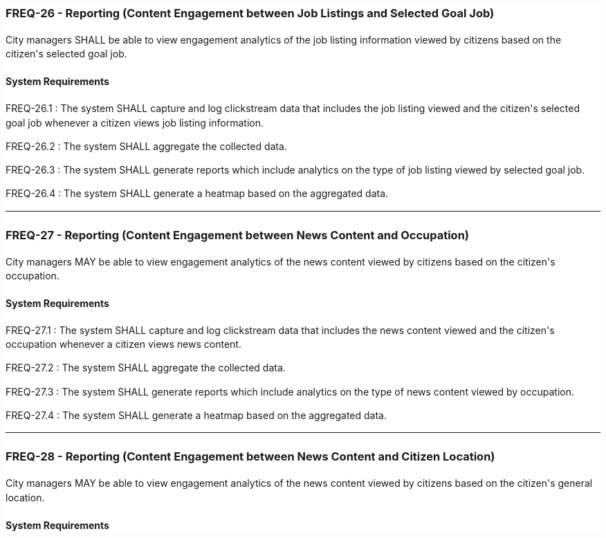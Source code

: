 ### FREQ-26 - Reporting (Content Engagement between Job Listings and Selected Goal Job)

City managers SHALL be able to view engagement analytics of the job listing information viewed by citizens based on the citizen's selected goal job.

#### System Requirements

FREQ-26.1
: The system SHALL capture and log clickstream data that includes the job listing viewed and the citizen's selected goal job whenever a citizen views job listing information.

FREQ-26.2
: The system SHALL aggregate the collected data.

FREQ-26.3
: The system SHALL generate reports which include analytics on the type of job listing viewed by selected goal job.

FREQ-26.4
: The system SHALL generate a heatmap based on the aggregated data.

---

### FREQ-27 - Reporting (Content Engagement between News Content and Occupation)

City managers MAY be able to view engagement analytics of the news content viewed by citizens based on the citizen's occupation.

#### System Requirements

FREQ-27.1
: The system SHALL capture and log clickstream data that includes the news content viewed and the citizen's occupation whenever a citizen views news content.

FREQ-27.2
: The system SHALL aggregate the collected data.

FREQ-27.3
: The system SHALL generate reports which include analytics on the type of news content viewed by occupation.

FREQ-27.4
: The system SHALL generate a heatmap based on the aggregated data.

---

### FREQ-28 - Reporting (Content Engagement between News Content and Citizen Location)

City managers MAY be able to view engagement analytics of the news content viewed by citizens based on the citizen's general location.

#### System Requirements
